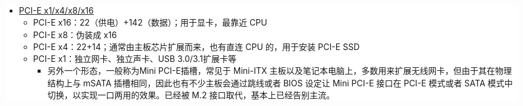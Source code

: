 * [PCI-E x1/x4/x8/x16](https://www.toutiao.com/i6852969617992712715)
  * PCI-E x16：22（供电）+142（数据）；用于显卡，最靠近 CPU
  * PCI-E x8：伪装成 x16
  * PCI-E x4：22+14；通常由主板芯片扩展而来，也有直连 CPU 的，用于安装 PCI-E SSD
  * PCI-E x1：独立网卡、独立声卡、USB 3.0/3.1扩展卡等
    * 另外一个形态，一般称为Mini PCI-E插槽，常见于 Mini-ITX 主板以及笔记本电脑上，多数用来扩展无线网卡，但由于其在物理结构上与 mSATA 插槽相同，因此也有不少主板会通过跳线或者 BIOS 设定让 Mini PCI-E 接口在 PCI-E 模式或者 SATA 模式中切换，以实现一口两用的效果。已经被 M.2 接口取代，基本上已经告别主流。

